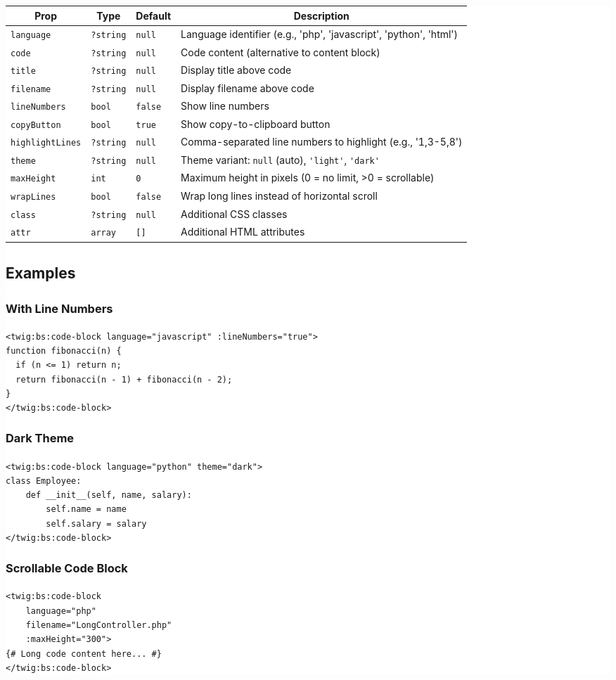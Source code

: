 | Prop | Type | Default | Description |
|------|------|---------|-------------|
| `language` | `?string` | `null` | Language identifier (e.g., 'php', 'javascript', 'python', 'html') |
| `code` | `?string` | `null` | Code content (alternative to content block) |
| `title` | `?string` | `null` | Display title above code |
| `filename` | `?string` | `null` | Display filename above code |
| `lineNumbers` | `bool` | `false` | Show line numbers |
| `copyButton` | `bool` | `true` | Show copy-to-clipboard button |
| `highlightLines` | `?string` | `null` | Comma-separated line numbers to highlight (e.g., '1,3-5,8') |
| `theme` | `?string` | `null` | Theme variant: `null` (auto), `'light'`, `'dark'` |
| `maxHeight` | `int` | `0` | Maximum height in pixels (0 = no limit, >0 = scrollable) |
| `wrapLines` | `bool` | `false` | Wrap long lines instead of horizontal scroll |
| `class` | `?string` | `null` | Additional CSS classes |
| `attr` | `array` | `[]` | Additional HTML attributes |

## Examples

### With Line Numbers

```twig
<twig:bs:code-block language="javascript" :lineNumbers="true">
function fibonacci(n) {
  if (n <= 1) return n;
  return fibonacci(n - 1) + fibonacci(n - 2);
}
</twig:bs:code-block>
```

### Dark Theme

```twig
<twig:bs:code-block language="python" theme="dark">
class Employee:
    def __init__(self, name, salary):
        self.name = name
        self.salary = salary
</twig:bs:code-block>
```

### Scrollable Code Block

```twig
<twig:bs:code-block 
    language="php" 
    filename="LongController.php"
    :maxHeight="300">
{# Long code content here... #}
</twig:bs:code-block>
```
